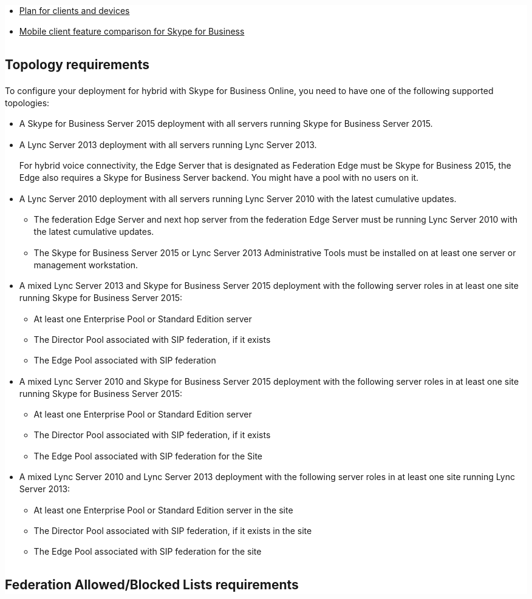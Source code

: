 - [Plan for clients and devices](../plan-your-deployment/clients-and-devices/clients-and-devices.md)

- [Mobile client feature comparison for Skype for Business](../plan-your-deployment/clients-and-devices/mobile-feature-comparison.md)

## Topology requirements
<a name="BKMK_Topology"> </a>

To configure your deployment for hybrid with Skype for Business Online, you need to have one of the following supported topologies:

- A Skype for Business Server 2015 deployment with all servers running Skype for Business Server 2015.

- A Lync Server 2013 deployment with all servers running Lync Server 2013.

    For hybrid voice connectivity, the Edge Server that is designated as Federation Edge must be Skype for Business 2015, the Edge also requires a Skype for Business Server backend. You might have a pool with no users on it.

- A Lync Server 2010 deployment with all servers running Lync Server 2010 with the latest cumulative updates.

  - The federation Edge Server and next hop server from the federation Edge Server must be running Lync Server 2010 with the latest cumulative updates.

  - The Skype for Business Server 2015 or Lync Server 2013 Administrative Tools must be installed on at least one server or management workstation.

- A mixed Lync Server 2013 and Skype for Business Server 2015 deployment with the following server roles in at least one site running Skype for Business Server 2015:

  - At least one Enterprise Pool or Standard Edition server

  - The Director Pool associated with SIP federation, if it exists

  - The Edge Pool associated with SIP federation

- A mixed Lync Server 2010 and Skype for Business Server 2015 deployment with the following server roles in at least one site running Skype for Business Server 2015:

  - At least one Enterprise Pool or Standard Edition server

  - The Director Pool associated with SIP federation, if it exists

  - The Edge Pool associated with SIP federation for the Site

- A mixed Lync Server 2010 and Lync Server 2013 deployment with the following server roles in at least one site running Lync Server 2013:

  - At least one Enterprise Pool or Standard Edition server in the site

  - The Director Pool associated with SIP federation, if it exists in the site

  - The Edge Pool associated with SIP federation for the site

## Federation Allowed/Blocked Lists requirements
<a name="BKMK_Federation"> </a>
